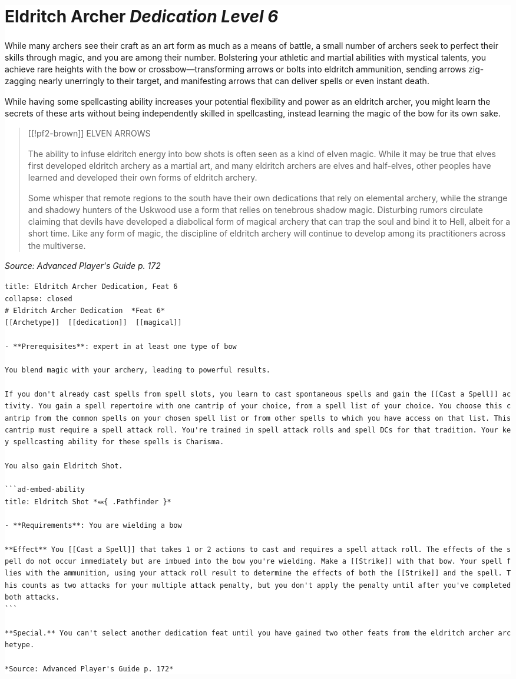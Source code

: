 
# Eldritch Archer *Dedication Level 6*  

While many archers see their craft as an art form as much as a means of battle, a small number of archers seek to perfect their skills through magic, and you are among their number. Bolstering your athletic and martial abilities with mystical talents, you achieve rare heights with the bow or crossbow—transforming arrows or bolts into eldritch ammunition, sending arrows zig-zagging nearly unerringly to their target, and manifesting arrows that can deliver spells or even instant death.

While having some spellcasting ability increases your potential flexibility and power as an eldritch archer, you might learn the secrets of these arts without being independently skilled in spellcasting, instead learning the magic of the bow for its own sake.

> [[!pf2-brown]] ELVEN ARROWS
> 
> The ability to infuse eldritch energy into bow shots is often seen as a kind of elven magic. While it may be true that elves first developed eldritch archery as a martial art, and many eldritch archers are elves and half-elves, other peoples have learned and developed their own forms of eldritch archery.
> 
> Some whisper that remote regions to the south have their own dedications that rely on elemental archery, while the strange and shadowy hunters of the Uskwood use a form that relies on tenebrous shadow magic. Disturbing rumors circulate claiming that devils have developed a diabolical form of magical archery that can trap the soul and bind it to Hell, albeit for a short time. Like any form of magic, the discipline of eldritch archery will continue to develop among its practitioners across the multiverse.

*Source: Advanced Player's Guide p. 172*

````ad-embed-feat
title: Eldritch Archer Dedication, Feat 6
collapse: closed
# Eldritch Archer Dedication  *Feat 6*  
[[Archetype]]  [[dedication]]  [[magical]]  

- **Prerequisites**: expert in at least one type of bow

You blend magic with your archery, leading to powerful results.

If you don't already cast spells from spell slots, you learn to cast spontaneous spells and gain the [[Cast a Spell]] activity. You gain a spell repertoire with one cantrip of your choice, from a spell list of your choice. You choose this cantrip from the common spells on your chosen spell list or from other spells to which you have access on that list. This cantrip must require a spell attack roll. You're trained in spell attack rolls and spell DCs for that tradition. Your key spellcasting ability for these spells is Charisma.

You also gain Eldritch Shot.

```ad-embed-ability
title: Eldritch Shot *⬽{ .Pathfinder }*

- **Requirements**: You are wielding a bow

**Effect** You [[Cast a Spell]] that takes 1 or 2 actions to cast and requires a spell attack roll. The effects of the spell do not occur immediately but are imbued into the bow you're wielding. Make a [[Strike]] with that bow. Your spell flies with the ammunition, using your attack roll result to determine the effects of both the [[Strike]] and the spell. This counts as two attacks for your multiple attack penalty, but you don't apply the penalty until after you've completed both attacks.
```

**Special.** You can't select another dedication feat until you have gained two other feats from the eldritch archer archetype.

*Source: Advanced Player's Guide p. 172*  
````  

